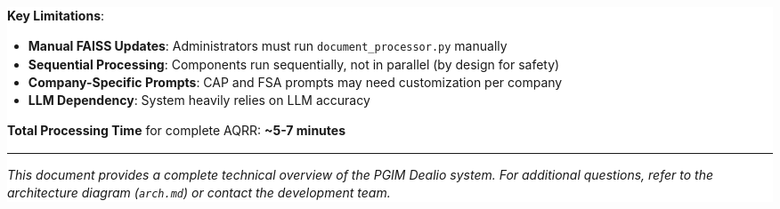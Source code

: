 **Key Limitations**:
- **Manual FAISS Updates**: Administrators must run `document_processor.py` manually
- **Sequential Processing**: Components run sequentially, not in parallel (by design for safety)
- **Company-Specific Prompts**: CAP and FSA prompts may need customization per company
- **LLM Dependency**: System heavily relies on LLM accuracy

**Total Processing Time** for complete AQRR: **~5-7 minutes**

---

*This document provides a complete technical overview of the PGIM Dealio system. For additional questions, refer to the architecture diagram (`arch.md`) or contact the development team.*
